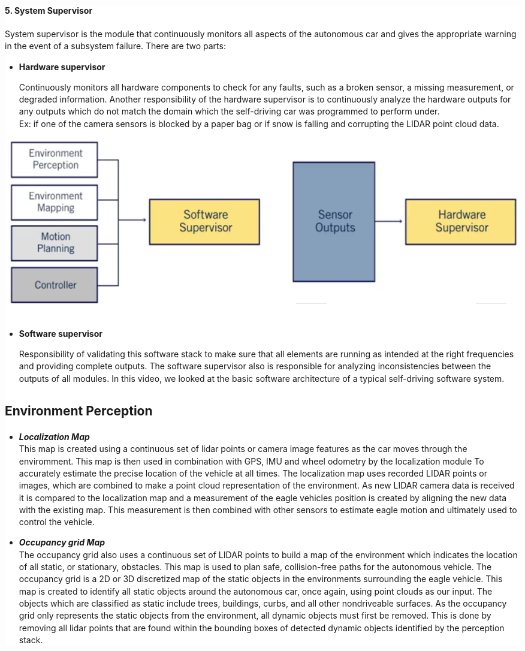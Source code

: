 <H4>5. System Supervisor </H4>
    System supervisor is the module that continuously monitors all aspects of the autonomous car and gives the appropriate warning in the event of a subsystem failure. There are two parts: </br>


- __Hardware supervisor__

    Continuously monitors all hardware components to check for any faults, such as a broken sensor, a missing measurement, or degraded information. Another responsibility of the hardware supervisor is to continuously analyze the hardware outputs for any outputs which do not match the domain which the self-driving car was programmed to perform under.</br>
    Ex: if one of the camera sensors is blocked by a paper bag or if snow is falling and corrupting the LIDAR point cloud data. 

![](images/hw_sw_supervisor.png)</br></br>


- __Software supervisor__

    Responsibility of validating this software stack to make sure that all elements are running as intended at the right frequencies and providing complete outputs. The software supervisor also is responsible for analyzing inconsistencies between the outputs of all modules. In this video, we looked at the basic software architecture of a typical self-driving software system.



<H2>Environment Perception</H2>

* *__Localization Map__*</br>
    This map is created using a continuous set of lidar points or camera image features as the car moves through the enviromment.
    This map is then used in combination with GPS, IMU and wheel odometry by the localization module To accurately estimate the precise location of the vehicle at all times.
    The localization map uses recorded LIDAR points or images, which are combined to make a point cloud representation of the environment. As new LIDAR camera data is received it is compared to the localization map and a measurement of the eagle vehicles position is created by aligning the new data with the existing map.
    This measurement is then combined with other sensors to estimate eagle motion and ultimately used to control the vehicle.

* *__Occupancy grid Map__* </br>
    The occupancy grid also uses a continuous set of LIDAR points to build a map of the environment which indicates the location of all static, or stationary, obstacles. 
    This map is used to plan safe, collision-free paths for the autonomous vehicle.
    The occupancy grid is a 2D or 3D discretized map of the static objects in the environments surrounding the eagle vehicle. This map is created to identify all static objects around the autonomous car, once again, using point clouds as our input.
    The objects which are classified as static include trees, buildings, curbs, and all other nondriveable surfaces. 
    As the occupancy grid only represents the static objects from the environment, all dynamic objects must first be removed. This is done by removing all lidar points that are found within the bounding boxes of detected dynamic objects identified by the perception stack.